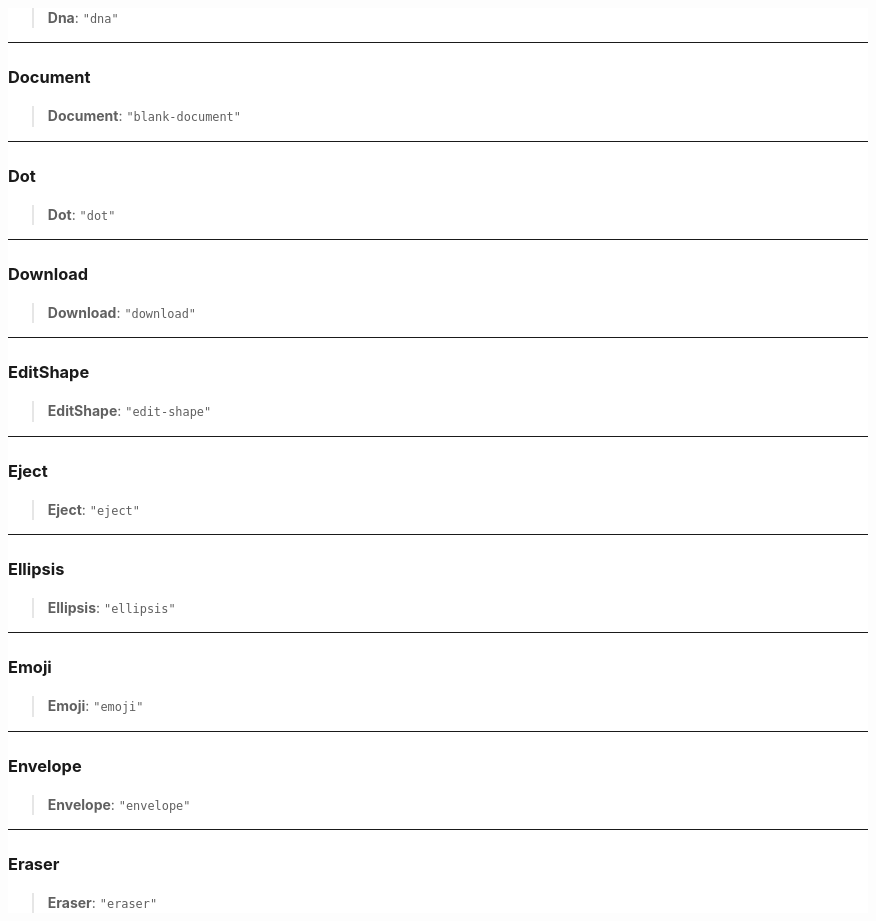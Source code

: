 > **Dna**: `"dna"`

***

### Document

> **Document**: `"blank-document"`

***

### Dot

> **Dot**: `"dot"`

***

### Download

> **Download**: `"download"`

***

### EditShape

> **EditShape**: `"edit-shape"`

***

### Eject

> **Eject**: `"eject"`

***

### Ellipsis

> **Ellipsis**: `"ellipsis"`

***

### Emoji

> **Emoji**: `"emoji"`

***

### Envelope

> **Envelope**: `"envelope"`

***

### Eraser

> **Eraser**: `"eraser"`
